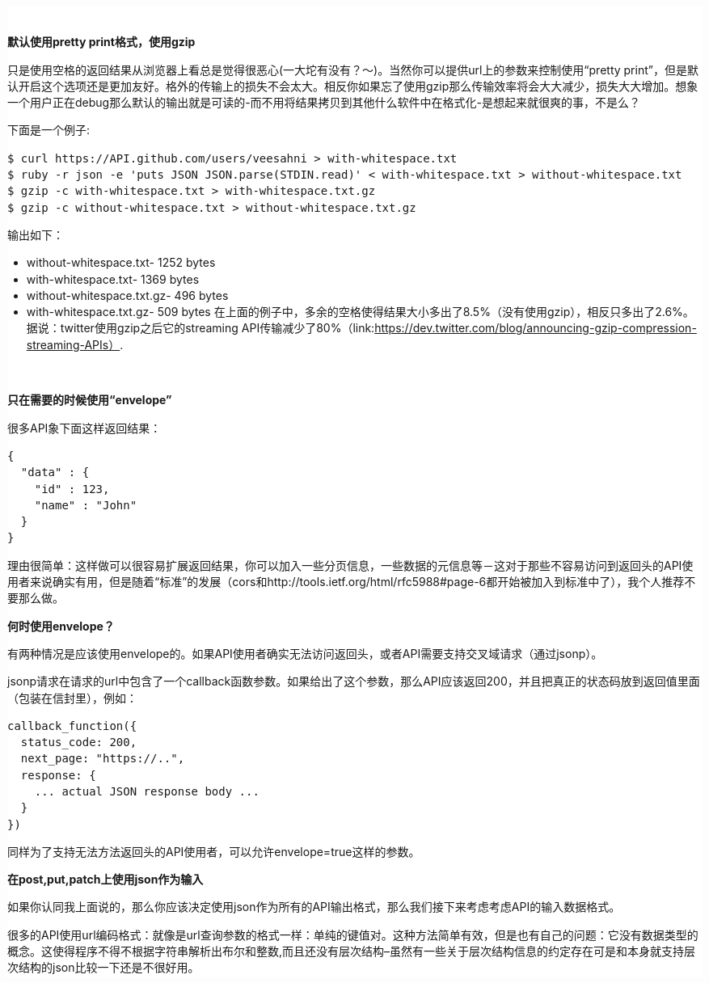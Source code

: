 &nbsp;

**默认使用pretty print格式，使用gzip**

只是使用空格的返回结果从浏览器上看总是觉得很恶心(一大坨有没有？～)。当然你可以提供url上的参数来控制使用“pretty print”，但是默认开启这个选项还是更加友好。格外的传输上的损失不会太大。相反你如果忘了使用gzip那么传输效率将会大大减少，损失大大增加。想象一个用户正在debug那么默认的输出就是可读的-而不用将结果拷贝到其他什么软件中在格式化-是想起来就很爽的事，不是么？

下面是一个例子:
<pre>$ curl https://API.github.com/users/veesahni &gt; with-whitespace.txt
$ ruby -r json -e 'puts JSON JSON.parse(STDIN.read)' &lt; with-whitespace.txt &gt; without-whitespace.txt
$ gzip -c with-whitespace.txt &gt; with-whitespace.txt.gz
$ gzip -c without-whitespace.txt &gt; without-whitespace.txt.gz</pre>
输出如下：

*   without-whitespace.txt- 1252 bytes
*   with-whitespace.txt- 1369 bytes
*   without-whitespace.txt.gz- 496 bytes
*   with-whitespace.txt.gz- 509 bytes
在上面的例子中，多余的空格使得结果大小多出了8.5%（没有使用gzip），相反只多出了2.6%。据说：twitter使用gzip之后它的streaming API传输减少了80%（link:https://dev.twitter.com/blog/announcing-gzip-compression-streaming-APIs）.

&nbsp;

**只在需要的时候使用“envelope”**

很多API象下面这样返回结果：
<pre class="brush: c; gutter: true">{
  "data" : {
    "id" : 123,
    "name" : "John"
  }
}</pre>
理由很简单：这样做可以很容易扩展返回结果，你可以加入一些分页信息，一些数据的元信息等－这对于那些不容易访问到返回头的API使用者来说确实有用，但是随着“标准”的发展（cors和http://tools.ietf.org/html/rfc5988#page-6都开始被加入到标准中了），我个人推荐不要那么做。

**何时使用envelope？**

有两种情况是应该使用envelope的。如果API使用者确实无法访问返回头，或者API需要支持交叉域请求（通过jsonp）。

jsonp请求在请求的url中包含了一个callback函数参数。如果给出了这个参数，那么API应该返回200，并且把真正的状态码放到返回值里面（包装在信封里），例如：
<pre class="brush: javascript; gutter: true">callback_function({
  status_code: 200,
  next_page: "https://..",
  response: {
    ... actual JSON response body ... 
  }
})</pre>
同样为了支持无法方法返回头的API使用者，可以允许envelope=true这样的参数。

**在post,put,patch上使用json作为输入**

如果你认同我上面说的，那么你应该决定使用json作为所有的API输出格式，那么我们接下来考虑考虑API的输入数据格式。

很多的API使用url编码格式：就像是url查询参数的格式一样：单纯的键值对。这种方法简单有效，但是也有自己的问题：它没有数据类型的概念。这使得程序不得不根据字符串解析出布尔和整数,而且还没有层次结构–虽然有一些关于层次结构信息的约定存在可是和本身就支持层次结构的json比较一下还是不很好用。
